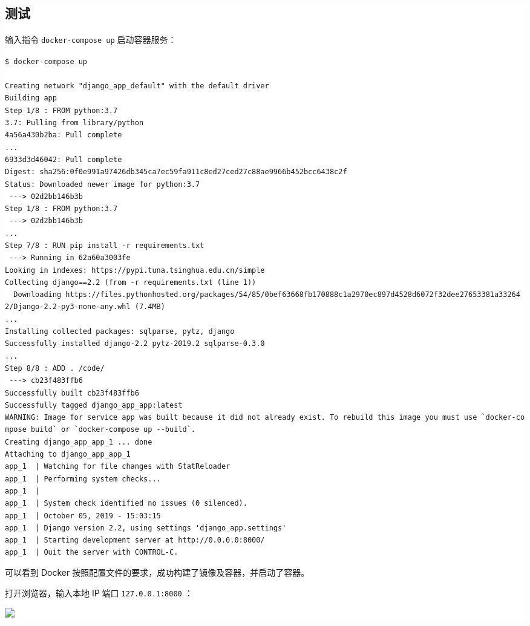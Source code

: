 ## 测试

输入指令 `docker-compose up` 启动容器服务：

```shell
$ docker-compose up

Creating network "django_app_default" with the default driver
Building app
Step 1/8 : FROM python:3.7
3.7: Pulling from library/python
4a56a430b2ba: Pull complete
...
6933d3d46042: Pull complete
Digest: sha256:0f0e991a97426db345ca7ec59fa911c8ed27ced27c88ae9966b452bcc6438c2f
Status: Downloaded newer image for python:3.7
 ---> 02d2bb146b3b
Step 1/8 : FROM python:3.7
 ---> 02d2bb146b3b
...
Step 7/8 : RUN pip install -r requirements.txt
 ---> Running in 62a60a3003fe
Looking in indexes: https://pypi.tuna.tsinghua.edu.cn/simple
Collecting django==2.2 (from -r requirements.txt (line 1))
  Downloading https://files.pythonhosted.org/packages/54/85/0bef63668fb170888c1a2970ec897d4528d6072f32dee27653381a332642/Django-2.2-py3-none-any.whl (7.4MB)
...
Installing collected packages: sqlparse, pytz, django
Successfully installed django-2.2 pytz-2019.2 sqlparse-0.3.0
...
Step 8/8 : ADD . /code/
 ---> cb23f483ffb6
Successfully built cb23f483ffb6
Successfully tagged django_app_app:latest
WARNING: Image for service app was built because it did not already exist. To rebuild this image you must use `docker-compose build` or `docker-compose up --build`.
Creating django_app_app_1 ... done
Attaching to django_app_app_1
app_1  | Watching for file changes with StatReloader
app_1  | Performing system checks...
app_1  | 
app_1  | System check identified no issues (0 silenced).
app_1  | October 05, 2019 - 15:03:15
app_1  | Django version 2.2, using settings 'django_app.settings'
app_1  | Starting development server at http://0.0.0.0:8000/
app_1  | Quit the server with CONTROL-C.
```

可以看到 Docker 按照配置文件的要求，成功构建了镜像及容器，并启动了容器。

打开浏览器，输入本地 IP 端口 `127.0.0.1:8000` ：

![](https://www.dusaiphoto.com/media/image/image_source/20191007/%E5%B1%8F%E5%B9%95%E5%BF%AB%E7%85%A7_2019-10-06_%E4%B8%8B%E5%8D%885.27.29.jpg)

